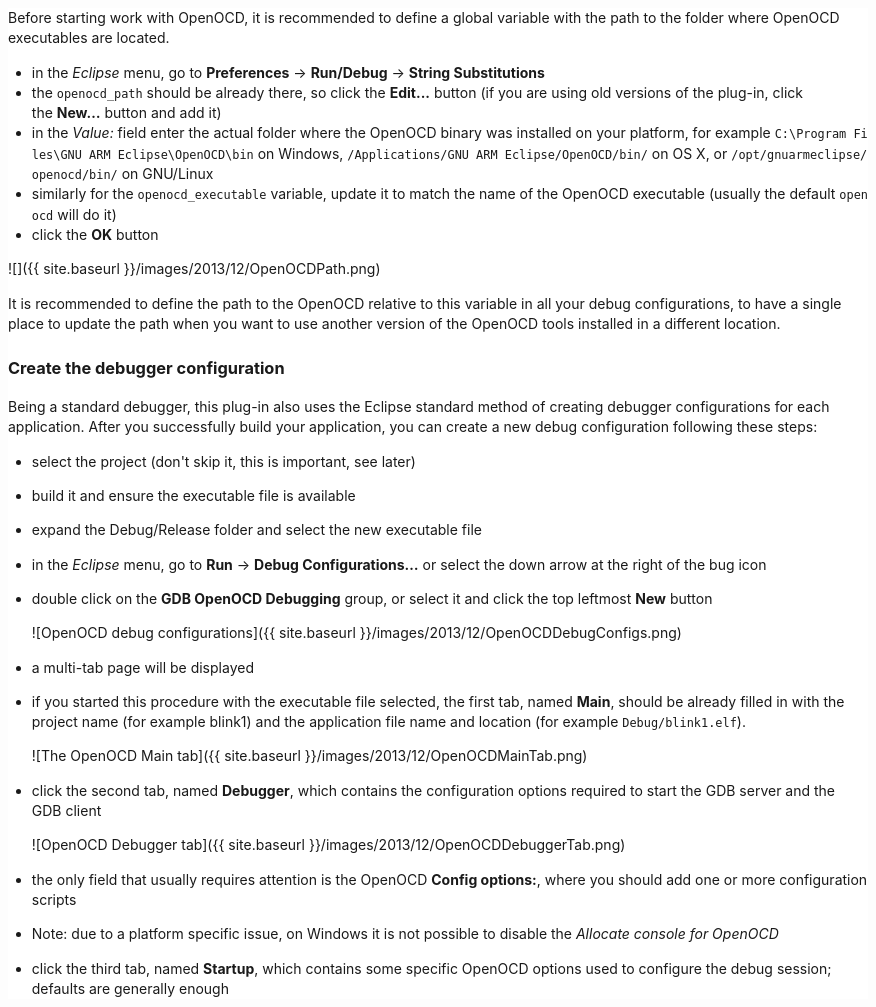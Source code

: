 Before starting work with OpenOCD, it is recommended to define a global variable with the path to the folder where OpenOCD executables are located.

* in the *Eclipse* menu, go to **Preferences** → **Run/Debug** → **String Substitutions**
* the `openocd_path` should be already there, so click the **Edit...** button (if you are using old versions of the plug-in, click the **New…** button and add it)
* in the *Value:* field enter the actual folder where the OpenOCD binary was installed on your platform, for example `C:\Program Files\GNU ARM Eclipse\OpenOCD\bin` on Windows, `/Applications/GNU ARM Eclipse/OpenOCD/bin/` on OS X, or `/opt/gnuarmeclipse/openocd/bin/` on GNU/Linux
* similarly for the `openocd_executable` variable, update it to match the name of the OpenOCD executable (usually the default `openocd` will do it)
* click the **OK** button

![]({{ site.baseurl }}/images/2013/12/OpenOCDPath.png)

It is recommended to define the path to the OpenOCD relative to this variable in all your debug configurations, to have a single place to update the path when you want to use another version of the OpenOCD tools installed in a different location.

### Create the debugger configuration

Being a standard debugger, this plug-in also uses the Eclipse standard method of creating debugger configurations for each application. After you successfully build your application, you can create a new debug configuration following these steps:

* select the project (don't skip it, this is important, see later)
* build it and ensure the executable file is available
* expand the Debug/Release folder and select the new executable file
* in the *Eclipse* menu, go to **Run** → **Debug Configurations…** or select the down arrow at the right of the bug icon
* double click on the **GDB OpenOCD Debugging** group, or select it and click the top leftmost **New** button

  ![OpenOCD debug configurations]({{ site.baseurl }}/images/2013/12/OpenOCDDebugConfigs.png)

* a multi-tab page will be displayed
* if you started this procedure with the executable file selected, the first tab, named **Main**, should be already filled in with the project name (for example blink1) and the application file name and location (for example `Debug/blink1.elf`).

  ![The OpenOCD Main tab]({{ site.baseurl }}/images/2013/12/OpenOCDMainTab.png)

* click the second tab, named **Debugger**, which contains the configuration options required to start the GDB server and the GDB client

  ![OpenOCD Debugger tab]({{ site.baseurl }}/images/2013/12/OpenOCDDebuggerTab.png)

* the only field that usually requires attention is the OpenOCD **Config options:**, where you should add one or more configuration scripts
* Note: due to a platform specific issue, on Windows it is not possible to disable the *Allocate console for OpenOCD*
* click the third tab, named **Startup**, which contains some specific OpenOCD options used to configure the debug session; defaults are generally enough

